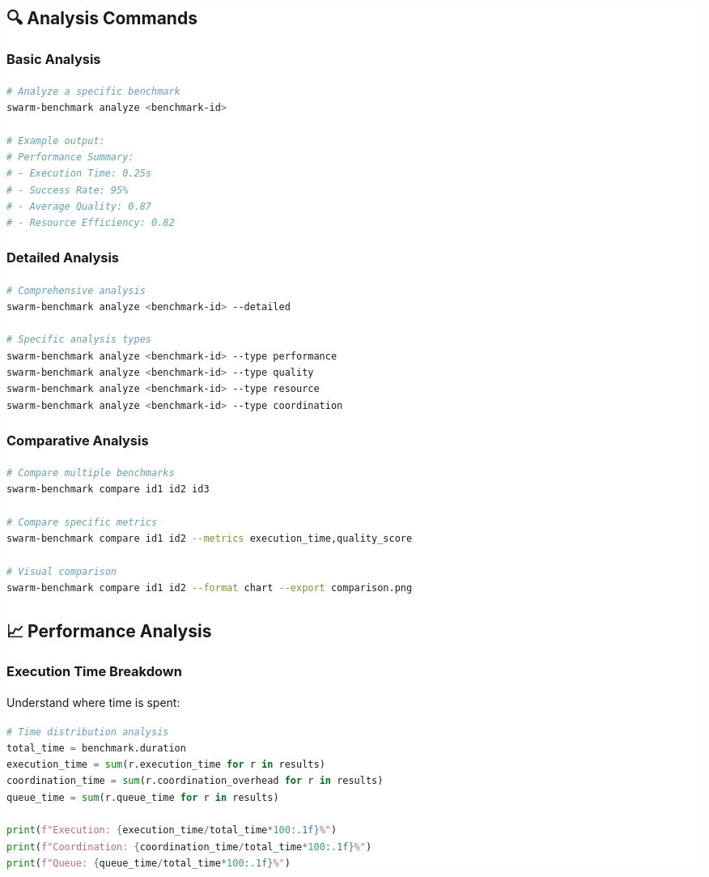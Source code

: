 ## 🔍 Analysis Commands

### Basic Analysis

```bash
# Analyze a specific benchmark
swarm-benchmark analyze <benchmark-id>

# Example output:
# Performance Summary:
# - Execution Time: 0.25s
# - Success Rate: 95%
# - Average Quality: 0.87
# - Resource Efficiency: 0.82
```

### Detailed Analysis

```bash
# Comprehensive analysis
swarm-benchmark analyze <benchmark-id> --detailed

# Specific analysis types
swarm-benchmark analyze <benchmark-id> --type performance
swarm-benchmark analyze <benchmark-id> --type quality
swarm-benchmark analyze <benchmark-id> --type resource
swarm-benchmark analyze <benchmark-id> --type coordination
```

### Comparative Analysis

```bash
# Compare multiple benchmarks
swarm-benchmark compare id1 id2 id3

# Compare specific metrics
swarm-benchmark compare id1 id2 --metrics execution_time,quality_score

# Visual comparison
swarm-benchmark compare id1 id2 --format chart --export comparison.png
```

## 📈 Performance Analysis

### Execution Time Breakdown

Understand where time is spent:

```python
# Time distribution analysis
total_time = benchmark.duration
execution_time = sum(r.execution_time for r in results)
coordination_time = sum(r.coordination_overhead for r in results)
queue_time = sum(r.queue_time for r in results)

print(f"Execution: {execution_time/total_time*100:.1f}%")
print(f"Coordination: {coordination_time/total_time*100:.1f}%")
print(f"Queue: {queue_time/total_time*100:.1f}%")
```
